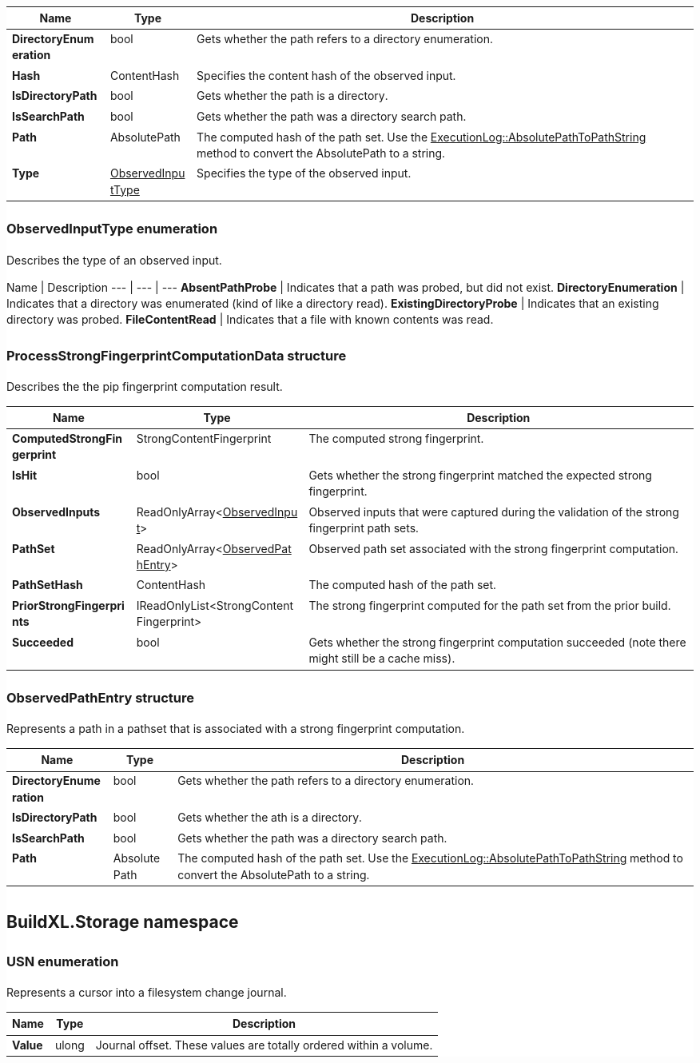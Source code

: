 Name | Type | Description
 --- | --- | ---
**DirectoryEnumeration** | bool | Gets whether the path refers to a directory enumeration.
**Hash** | ContentHash | Specifies the content hash of the observed input.
**IsDirectoryPath** | bool | Gets whether the path is a directory.
**IsSearchPath** | bool | Gets whether the path was a directory search path.
**Path** | AbsolutePath | The computed hash of the path set. Use the [ExecutionLog::AbsolutePathToPathString](#AbsolutePathToPathString) method to convert the AbsolutePath to a string.
**Type** | [ObservedInputType](#ObservedInputType) | Specifies the type of the observed input.

### <p id="ObservedInputType">ObservedInputType enumeration</p>
Describes the type of an observed input.

Name | Description
 --- | --- | ---
**AbsentPathProbe** | Indicates that a path was probed, but did not exist.
**DirectoryEnumeration** | Indicates that a directory was enumerated (kind of like a directory read).
**ExistingDirectoryProbe** | Indicates that an existing directory was probed.
**FileContentRead** | Indicates that a file with known contents was read.

### <p id="ProcessStrongFingerprintComputationData">ProcessStrongFingerprintComputationData structure</p>
Describes the the pip fingerprint computation result.

Name | Type | Description
 --- | --- | ---
**ComputedStrongFingerprint** | StrongContentFingerprint | The computed strong fingerprint.
**IsHit** | bool | Gets whether the strong fingerprint matched the expected strong fingerprint.
**ObservedInputs** | ReadOnlyArray&#60;[ObservedInput](#ObservedInput)&#62; | Observed inputs that were captured during the validation of the strong fingerprint path sets.
**PathSet** | ReadOnlyArray&#60;[ObservedPathEntry](#ObservedPathEntry)&#62; | Observed path set associated with the strong fingerprint computation.
**PathSetHash** | ContentHash | The computed hash of the path set.
**PriorStrongFingerprints** | IReadOnlyList&#60;StrongContentFingerprint&#62; | The strong fingerprint computed for the path set from the prior build.
**Succeeded** | bool | Gets whether the strong fingerprint computation succeeded (note there might still be a cache miss).

### <p id="ObservedPathEntry">ObservedPathEntry structure</p>
Represents a path in a pathset that is associated with a strong fingerprint computation.

Name | Type | Description
 --- | --- | ---
**DirectoryEnumeration** | bool | Gets whether the path refers to a directory enumeration.
**IsDirectoryPath** | bool | Gets whether the ath is a directory.
**IsSearchPath** | bool | Gets whether the path was a directory search path.
**Path** | AbsolutePath | The computed hash of the path set. Use the [ExecutionLog::AbsolutePathToPathString](#AbsolutePathToPathString) method to convert the AbsolutePath to a string.

## BuildXL.Storage namespace
### <p id="Usn">USN enumeration</p>
Represents a cursor into a filesystem change journal.

Name | Type | Description
 --- | --- | ---
**Value** | ulong | Journal offset. These values are totally ordered within a volume.
